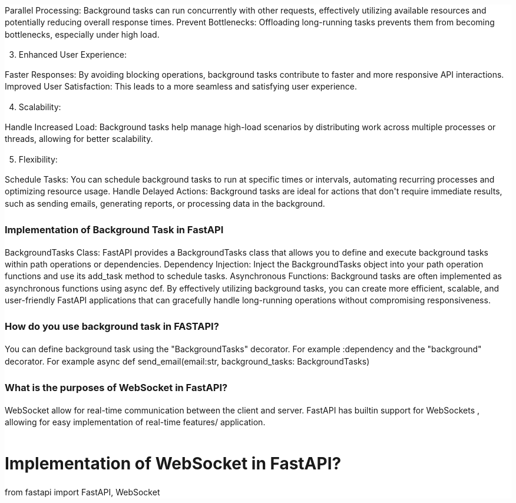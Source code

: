 Parallel Processing: Background tasks can run concurrently with other requests,
effectively utilizing available resources and potentially reducing overall response
times.
Prevent Bottlenecks: Offloading long-running tasks prevents them from becoming
bottlenecks, especially under high load.

3. Enhanced User Experience:

Faster Responses: By avoiding blocking operations, background tasks contribute to faster
and more responsive API interactions.
Improved User Satisfaction: This leads to a more seamless and satisfying user
experience.

4. Scalability:

Handle Increased Load: Background tasks help manage high-load scenarios by distributing
work across multiple processes or threads, allowing for better scalability.

5. Flexibility:

Schedule Tasks: You can schedule background tasks to run at specific times or intervals,
automating recurring processes and optimizing resource usage.
Handle Delayed Actions: Background tasks are ideal for actions that don't require
immediate results, such as sending emails, generating reports, or processing data in the
background.

### Implementation of Background Task in FastAPI

BackgroundTasks Class: FastAPI provides a BackgroundTasks class that allows you to
define and execute background tasks within path operations or dependencies.
Dependency Injection: Inject the BackgroundTasks object into your path operation
functions and use its add_task method to schedule tasks.
Asynchronous Functions: Background tasks are often implemented as asynchronous functions
using async def.
By effectively utilizing background tasks, you can create more efficient, scalable, and
user-friendly FastAPI applications that can gracefully handle long-running operations
without compromising responsiveness.

### How do you use background task in FASTAPI?

You can define background task using the "BackgroundTasks" decorator.
For example :dependency and the "background"  decorator.
For example async def send_email(email:str, background_tasks: BackgroundTasks)

### What is the purposes of WebSocket in FastAPI?

WebSocket allow for real-time communication between the client and server.
FastAPI has builtin support for WebSockets , allowing for easy implementation of
real-time features/ application.

# Implementation of WebSocket in FastAPI?

from fastapi import FastAPI, WebSocket
